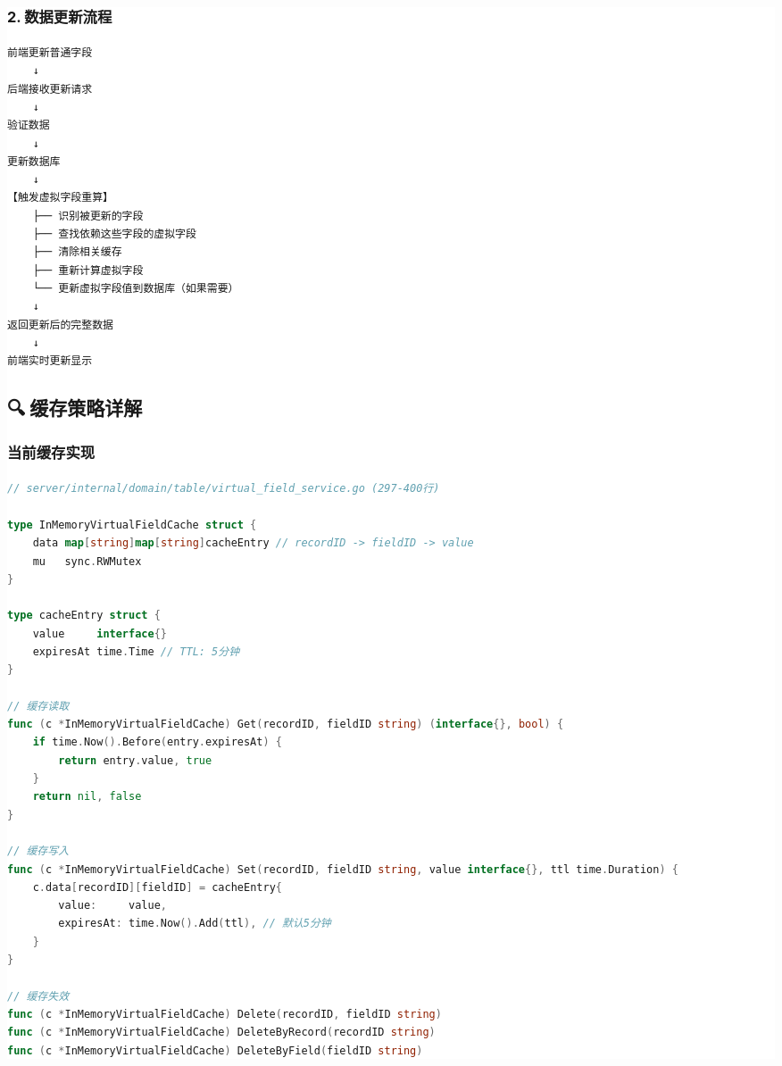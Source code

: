 ### 2. 数据更新流程

```
前端更新普通字段
    ↓
后端接收更新请求
    ↓
验证数据
    ↓
更新数据库
    ↓
【触发虚拟字段重算】
    ├── 识别被更新的字段
    ├── 查找依赖这些字段的虚拟字段
    ├── 清除相关缓存
    ├── 重新计算虚拟字段
    └── 更新虚拟字段值到数据库（如果需要）
    ↓
返回更新后的完整数据
    ↓
前端实时更新显示
```

## 🔍 缓存策略详解

### 当前缓存实现

```go
// server/internal/domain/table/virtual_field_service.go (297-400行)

type InMemoryVirtualFieldCache struct {
    data map[string]map[string]cacheEntry // recordID -> fieldID -> value
    mu   sync.RWMutex
}

type cacheEntry struct {
    value     interface{}
    expiresAt time.Time // TTL: 5分钟
}

// 缓存读取
func (c *InMemoryVirtualFieldCache) Get(recordID, fieldID string) (interface{}, bool) {
    if time.Now().Before(entry.expiresAt) {
        return entry.value, true
    }
    return nil, false
}

// 缓存写入
func (c *InMemoryVirtualFieldCache) Set(recordID, fieldID string, value interface{}, ttl time.Duration) {
    c.data[recordID][fieldID] = cacheEntry{
        value:     value,
        expiresAt: time.Now().Add(ttl), // 默认5分钟
    }
}

// 缓存失效
func (c *InMemoryVirtualFieldCache) Delete(recordID, fieldID string)
func (c *InMemoryVirtualFieldCache) DeleteByRecord(recordID string)
func (c *InMemoryVirtualFieldCache) DeleteByField(fieldID string)
```
